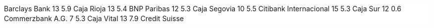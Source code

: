 <td align="left">Barclays Bank</td>

<td align="center">13</td>

<td align="center">5.9</td>

</tr>

<tr>

<td align="left">Caja Rioja</td>

<td align="center">13</td>

<td align="center">5.4</td>

<td align="left">BNP Paribas</td>

<td align="center">12</td>

<td align="center">5.3</td>

</tr>

<tr>

<td align="left">Caja Segovia</td>

<td align="center">10</td>

<td align="center">5.5</td>

<td align="left">Citibank Internacional</td>

<td align="center">15</td>

<td align="center">5.3</td>

</tr>

<tr>

<td align="left">Caja Sur</td>

<td align="center">12</td>

<td align="center">0.6</td>

<td align="left">Commerzbank A.G.</td>

<td align="center">7</td>

<td align="center">5.3</td>

</tr>

<tr>

<td align="left">Caja Vital</td>

<td align="center">13</td>

<td align="center">7.9</td>

<td align="left">Credit Suisse</td>
